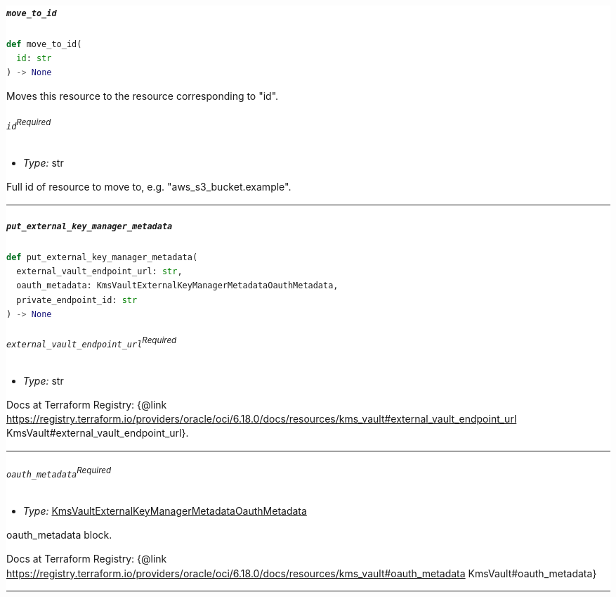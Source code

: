 
##### `move_to_id` <a name="move_to_id" id="rhizo-co-terraform-provider-oci.kmsVault.KmsVault.moveToId"></a>

```python
def move_to_id(
  id: str
) -> None
```

Moves this resource to the resource corresponding to "id".

###### `id`<sup>Required</sup> <a name="id" id="rhizo-co-terraform-provider-oci.kmsVault.KmsVault.moveToId.parameter.id"></a>

- *Type:* str

Full id of resource to move to, e.g. "aws_s3_bucket.example".

---

##### `put_external_key_manager_metadata` <a name="put_external_key_manager_metadata" id="rhizo-co-terraform-provider-oci.kmsVault.KmsVault.putExternalKeyManagerMetadata"></a>

```python
def put_external_key_manager_metadata(
  external_vault_endpoint_url: str,
  oauth_metadata: KmsVaultExternalKeyManagerMetadataOauthMetadata,
  private_endpoint_id: str
) -> None
```

###### `external_vault_endpoint_url`<sup>Required</sup> <a name="external_vault_endpoint_url" id="rhizo-co-terraform-provider-oci.kmsVault.KmsVault.putExternalKeyManagerMetadata.parameter.externalVaultEndpointUrl"></a>

- *Type:* str

Docs at Terraform Registry: {@link https://registry.terraform.io/providers/oracle/oci/6.18.0/docs/resources/kms_vault#external_vault_endpoint_url KmsVault#external_vault_endpoint_url}.

---

###### `oauth_metadata`<sup>Required</sup> <a name="oauth_metadata" id="rhizo-co-terraform-provider-oci.kmsVault.KmsVault.putExternalKeyManagerMetadata.parameter.oauthMetadata"></a>

- *Type:* <a href="#rhizo-co-terraform-provider-oci.kmsVault.KmsVaultExternalKeyManagerMetadataOauthMetadata">KmsVaultExternalKeyManagerMetadataOauthMetadata</a>

oauth_metadata block.

Docs at Terraform Registry: {@link https://registry.terraform.io/providers/oracle/oci/6.18.0/docs/resources/kms_vault#oauth_metadata KmsVault#oauth_metadata}

---